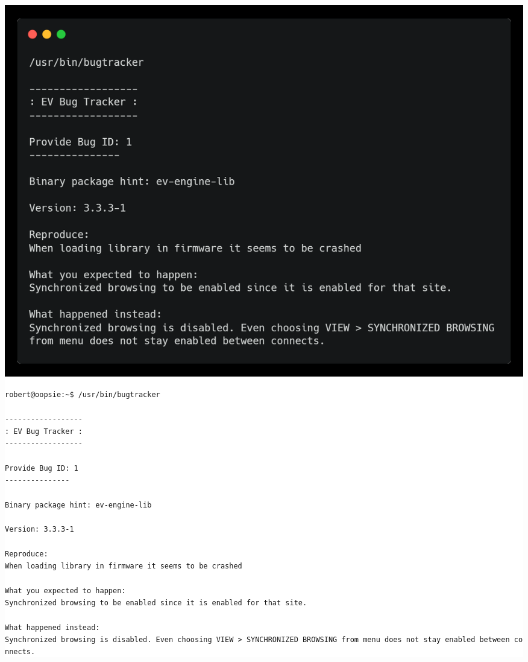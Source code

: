 ![image-20210308212422530](images\image-20210308212422530.png)

```
robert@oopsie:~$ /usr/bin/bugtracker

------------------
: EV Bug Tracker :
------------------

Provide Bug ID: 1
---------------

Binary package hint: ev-engine-lib

Version: 3.3.3-1

Reproduce:
When loading library in firmware it seems to be crashed

What you expected to happen:
Synchronized browsing to be enabled since it is enabled for that site.

What happened instead:
Synchronized browsing is disabled. Even choosing VIEW > SYNCHRONIZED BROWSING from menu does not stay enabled between connects.

```
